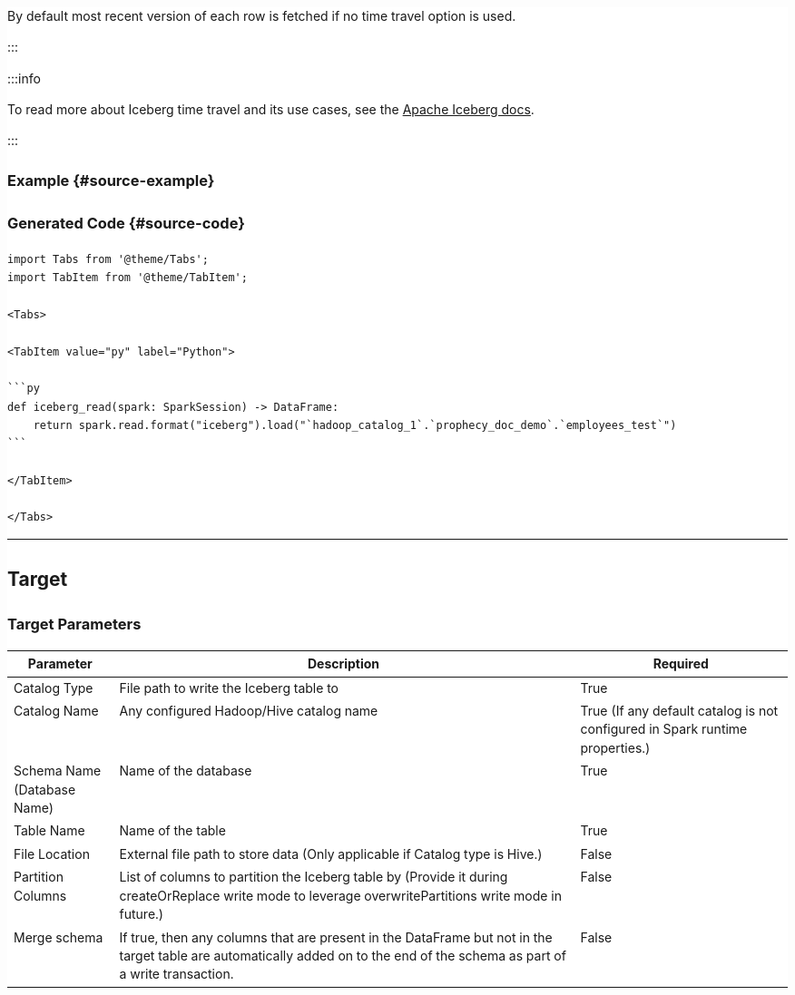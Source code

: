 By default most recent version of each row is fetched if no time travel option is used.

:::

:::info

To read more about Iceberg time travel and its use cases, see the [Apache Iceberg docs](https://iceberg.apache.org/docs/nightly/hive/?h=time#timetravel).

:::

### Example {#source-example}

<div class="wistia_responsive_padding" style={{padding:'56.25% 0 0 0', position:'relative'}}>
<div class="wistia_responsive_wrapper" style={{height:'100%',left:0,position:'absolute',top:0,width:'100%'}}>
<iframe src="https://fast.wistia.net/embed/iframe/b1vt6gv6bl?seo=false?videoFoam=true" title="Iceberg source example" allow="autoplay; fullscreen" allowtransparency="true" frameborder="0" scrolling="no" class="wistia_embed" name="wistia_embed" msallowfullscreen width="100%" height="100%"></iframe>
</div></div>
<script src="https://fast.wistia.net/assets/external/E-v1.js" async></script>

### Generated Code {#source-code}

````mdx-code-block
import Tabs from '@theme/Tabs';
import TabItem from '@theme/TabItem';

<Tabs>

<TabItem value="py" label="Python">

```py
def iceberg_read(spark: SparkSession) -> DataFrame:
    return spark.read.format("iceberg").load("`hadoop_catalog_1`.`prophecy_doc_demo`.`employees_test`")
```

</TabItem>

</Tabs>

````

---

## Target

### Target Parameters

| Parameter                   | Description                                                                                                                                                                 | Required                                                                     |
| --------------------------- | --------------------------------------------------------------------------------------------------------------------------------------------------------------------------- | ---------------------------------------------------------------------------- |
| Catalog Type                | File path to write the Iceberg table to                                                                                                                                     | True                                                                         |
| Catalog Name                | Any configured Hadoop/Hive catalog name                                                                                                                                     | True (If any default catalog is not configured in Spark runtime properties.) |
| Schema Name (Database Name) | Name of the database                                                                                                                                                        | True                                                                         |
| Table Name                  | Name of the table                                                                                                                                                           | True                                                                         |
| File Location               | External file path to store data (Only applicable if Catalog type is Hive.)                                                                                                 | False                                                                        |
| Partition Columns           | List of columns to partition the Iceberg table by (Provide it during createOrReplace write mode to leverage overwritePartitions write mode in future.)                      | False                                                                        |
| Merge schema                | If true, then any columns that are present in the DataFrame but not in the target table are automatically added on to the end of the schema as part of a write transaction. | False                                                                        |
